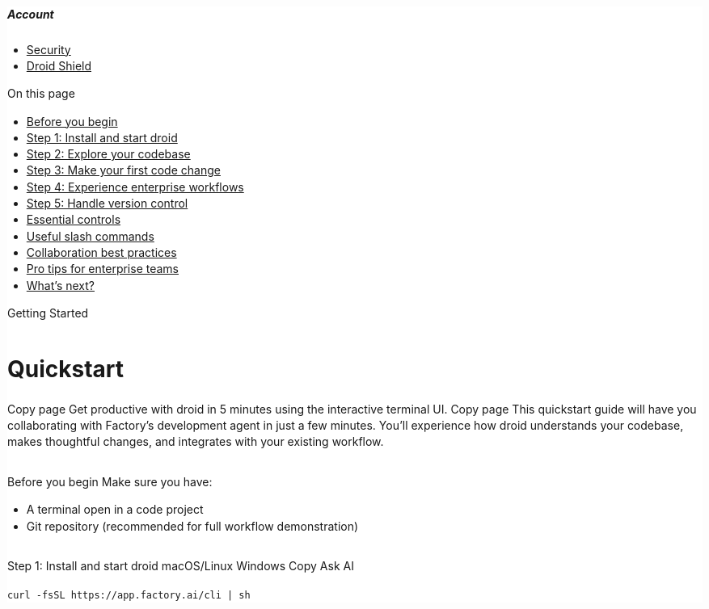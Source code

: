 
##### Account
  * [Security](https://docs.factory.ai/cli/account/security)
  * [Droid Shield](https://docs.factory.ai/cli/account/droid-shield)


On this page
  * [Before you begin](https://docs.factory.ai/cli/getting-started/quickstart#before-you-begin)
  * [Step 1: Install and start droid](https://docs.factory.ai/cli/getting-started/quickstart#step-1%3A-install-and-start-droid)
  * [Step 2: Explore your codebase](https://docs.factory.ai/cli/getting-started/quickstart#step-2%3A-explore-your-codebase)
  * [Step 3: Make your first code change](https://docs.factory.ai/cli/getting-started/quickstart#step-3%3A-make-your-first-code-change)
  * [Step 4: Experience enterprise workflows](https://docs.factory.ai/cli/getting-started/quickstart#step-4%3A-experience-enterprise-workflows)
  * [Step 5: Handle version control](https://docs.factory.ai/cli/getting-started/quickstart#step-5%3A-handle-version-control)
  * [Essential controls](https://docs.factory.ai/cli/getting-started/quickstart#essential-controls)
  * [Useful slash commands](https://docs.factory.ai/cli/getting-started/quickstart#useful-slash-commands)
  * [Collaboration best practices](https://docs.factory.ai/cli/getting-started/quickstart#collaboration-best-practices)
  * [Pro tips for enterprise teams](https://docs.factory.ai/cli/getting-started/quickstart#pro-tips-for-enterprise-teams)
  * [What’s next?](https://docs.factory.ai/cli/getting-started/quickstart#what%E2%80%99s-next%3F)


Getting Started
# Quickstart
Copy page
Get productive with droid in 5 minutes using the interactive terminal UI.
Copy page
This quickstart guide will have you collaborating with Factory’s development agent in just a few minutes. You’ll experience how droid understands your codebase, makes thoughtful changes, and integrates with your existing workflow.
##
[​](https://docs.factory.ai/cli/getting-started/quickstart#before-you-begin)
Before you begin
Make sure you have:
  * A terminal open in a code project
  * Git repository (recommended for full workflow demonstration)


##
[​](https://docs.factory.ai/cli/getting-started/quickstart#step-1%3A-install-and-start-droid)
Step 1: Install and start droid
macOS/Linux
Windows
Copy
Ask AI
```
curl -fsSL https://app.factory.ai/cli | sh

```
